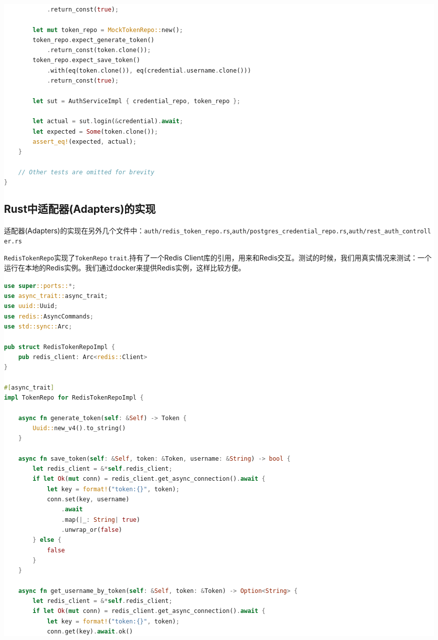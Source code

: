 ```rust
            .return_const(true);

        let mut token_repo = MockTokenRepo::new();
        token_repo.expect_generate_token()
            .return_const(token.clone());
        token_repo.expect_save_token()
            .with(eq(token.clone()), eq(credential.username.clone()))
            .return_const(true);

        let sut = AuthServiceImpl { credential_repo, token_repo };

        let actual = sut.login(&credential).await;
        let expected = Some(token.clone());
        assert_eq!(expected, actual);
    }
	
	// Other tests are omitted for brevity
}
```

## **Rust中适配器(Adapters)的实现**
适配器(Adapters)的实现在另外几个文件中：`auth/redis_token_repo.rs`,`auth/postgres_credential_repo.rs`,`auth/rest_auth_controller.rs`

`RedisTokenRepo`实现了`TokenRepo` `trait`.持有了一个Redis Client库的引用，用来和Redis交互。测试的时候，我们用真实情况来测试：一个运行在本地的Redis实例。我们通过docker来提供Redis实例，这样比较方便。


```rust
use super::ports::*;
use async_trait::async_trait;
use uuid::Uuid;
use redis::AsyncCommands;
use std::sync::Arc;

pub struct RedisTokenRepoImpl {
    pub redis_client: Arc<redis::Client>
}

#[async_trait]
impl TokenRepo for RedisTokenRepoImpl {

    async fn generate_token(self: &Self) -> Token {
        Uuid::new_v4().to_string()
    }

    async fn save_token(self: &Self, token: &Token, username: &String) -> bool {
        let redis_client = &*self.redis_client;
        if let Ok(mut conn) = redis_client.get_async_connection().await {
            let key = format!("token:{}", token);
            conn.set(key, username)
                .await
                .map(|_: String| true)
                .unwrap_or(false)
        } else {
            false
        }
    }

    async fn get_username_by_token(self: &Self, token: &Token) -> Option<String> {
        let redis_client = &*self.redis_client;
        if let Ok(mut conn) = redis_client.get_async_connection().await {
            let key = format!("token:{}", token);
            conn.get(key).await.ok()
```
